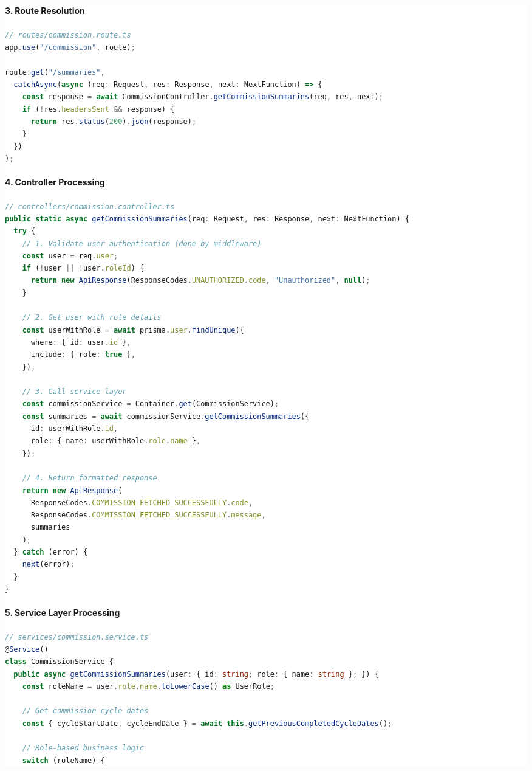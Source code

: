 #### 3. **Route Resolution**
```typescript
// routes/commission.route.ts
app.use("/commission", route);

route.get("/summaries",
  catchAsync(async (req: Request, res: Response, next: NextFunction) => {
    const response = await CommissionController.getCommissionSummaries(req, res, next);
    if (!res.headersSent && response) {
      return res.status(200).json(response);
    }
  })
);
```

#### 4. **Controller Processing**
```typescript
// controllers/commission.controller.ts
public static async getCommissionSummaries(req: Request, res: Response, next: NextFunction) {
  try {
    // 1. Validate user authentication (done by middleware)
    const user = req.user;
    if (!user || !user.roleId) {
      return new ApiResponse(ResponseCodes.UNAUTHORIZED.code, "Unauthorized", null);
    }

    // 2. Get user with role details
    const userWithRole = await prisma.user.findUnique({
      where: { id: user.id },
      include: { role: true },
    });

    // 3. Call service layer
    const commissionService = Container.get(CommissionService);
    const summaries = await commissionService.getCommissionSummaries({
      id: userWithRole.id,
      role: { name: userWithRole.role.name },
    });

    // 4. Return formatted response
    return new ApiResponse(
      ResponseCodes.COMMISSION_FETCHED_SUCCESSFULLY.code,
      ResponseCodes.COMMISSION_FETCHED_SUCCESSFULLY.message,
      summaries
    );
  } catch (error) {
    next(error);
  }
}
```

#### 5. **Service Layer Processing**
```typescript
// services/commission.service.ts
@Service()
class CommissionService {
  public async getCommissionSummaries(user: { id: string; role: { name: string }; }) {
    const roleName = user.role.name.toLowerCase() as UserRole;
    
    // Get commission cycle dates
    const { cycleStartDate, cycleEndDate } = await this.getPreviousCompletedCycleDates();
    
    // Role-based business logic
    switch (roleName) {
```
